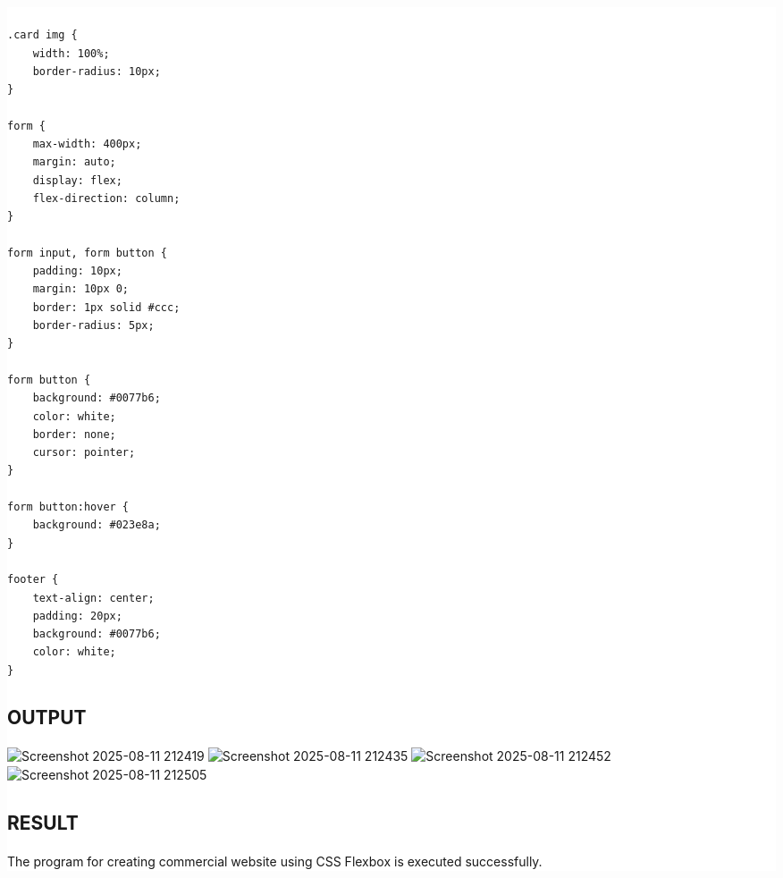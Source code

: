 ```

.card img {
    width: 100%;
    border-radius: 10px;
}

form {
    max-width: 400px;
    margin: auto;
    display: flex;
    flex-direction: column;
}

form input, form button {
    padding: 10px;
    margin: 10px 0;
    border: 1px solid #ccc;
    border-radius: 5px;
}

form button {
    background: #0077b6;
    color: white;
    border: none;
    cursor: pointer;
}

form button:hover {
    background: #023e8a;
}

footer {
    text-align: center;
    padding: 20px;
    background: #0077b6;
    color: white;
}
```

## OUTPUT
<img width="1868" height="911" alt="Screenshot 2025-08-11 212419" src="https://github.com/user-attachments/assets/cd226657-152e-45ce-a024-b8823713debe" />
<img width="1878" height="878" alt="Screenshot 2025-08-11 212435" src="https://github.com/user-attachments/assets/00a4f203-5f7f-40d3-b5f2-1e106e2460fb" />
<img width="1862" height="863" alt="Screenshot 2025-08-11 212452" src="https://github.com/user-attachments/assets/3079a331-861d-4fac-b824-9b49a9ccecf5" />
<img width="1875" height="905" alt="Screenshot 2025-08-11 212505" src="https://github.com/user-attachments/assets/d10f98e0-7a82-4112-9e93-11543638d38a" />



## RESULT
The program for creating commercial website using CSS Flexbox is executed successfully.
